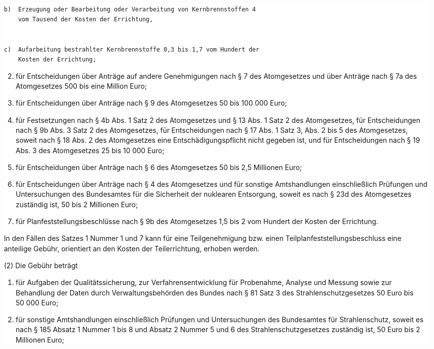 
    b)  Erzeugung oder Bearbeitung oder Verarbeitung von Kernbrennstoffen 4
        vom Tausend der Kosten der Errichtung,


    c)  Aufarbeitung bestrahlter Kernbrennstoffe 0,3 bis 1,7 vom Hundert der
        Kosten der Errichtung;





2.  für Entscheidungen über Anträge auf andere Genehmigungen nach § 7 des
    Atomgesetzes und über Anträge nach § 7a des Atomgesetzes 500 bis eine
    Million Euro;


3.  für Entscheidungen über Anträge nach § 9 des Atomgesetzes 50 bis
    100 000 Euro;


4.  für Festsetzungen nach § 4b Abs. 1 Satz 2 des Atomgesetzes und § 13
    Abs. 1 Satz 2 des Atomgesetzes, für Entscheidungen nach § 9b Abs. 3
    Satz 2 des Atomgesetzes, für Entscheidungen nach § 17 Abs. 1 Satz 3,
    Abs. 2 bis 5 des Atomgesetzes, soweit nach § 18 Abs. 2 des
    Atomgesetzes eine Entschädigungspflicht nicht gegeben ist, und für
    Entscheidungen nach § 19 Abs. 3 des Atomgesetzes 25 bis 10 000 Euro;


5.  für Entscheidungen über Anträge nach § 6 des Atomgesetzes 50 bis 2,5
    Millionen Euro;


6.  für Entscheidungen über Anträge nach § 4 des Atomgesetzes und für
    sonstige Amtshandlungen einschließlich Prüfungen und Untersuchungen
    des Bundesamtes für die Sicherheit der nuklearen Entsorgung, soweit es
    nach § 23d des Atomgesetzes zuständig ist, 50 bis 2 Millionen Euro;


7.  für Planfeststellungsbeschlüsse nach § 9b des Atomgesetzes 1,5 bis 2
    vom Hundert der Kosten der Errichtung.



In den Fällen des Satzes 1 Nummer 1 und 7 kann für eine
Teilgenehmigung bzw. einen Teilplanfeststellungsbeschluss eine
anteilige Gebühr, orientiert an den Kosten der Teilerrichtung, erhoben
werden.

(2) Die Gebühr beträgt

1.  für Aufgaben der Qualitätssicherung, zur Verfahrensentwicklung für
    Probenahme, Analyse und Messung sowie zur Behandlung der Daten durch
    Verwaltungsbehörden des Bundes nach § 81 Satz 3 des
    Strahlenschutzgesetzes 50 Euro bis 50 000 Euro;


2.  für sonstige Amtshandlungen einschließlich Prüfungen und
    Untersuchungen des Bundesamtes für Strahlenschutz, soweit es nach §
    185 Absatz 1 Nummer 1 bis 8 und Absatz 2 Nummer 5 und 6 des
    Strahlenschutzgesetzes zuständig ist, 50 Euro bis 2 Millionen Euro;

